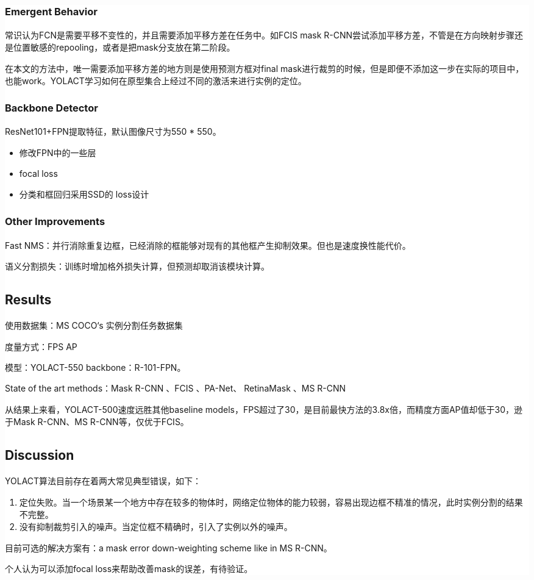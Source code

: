 ### Emergent Behavior

常识认为FCN是需要平移不变性的，并且需要添加平移方差在任务中。如FCIS mask R-CNN尝试添加平移方差，不管是在方向映射步骤还是位置敏感的repooling，或者是把mask分支放在第二阶段。

在本文的方法中，唯一需要添加平移方差的地方则是使用预测方框对final mask进行裁剪的时候，但是即便不添加这一步在实际的项目中，也能work。YOLACT学习如何在原型集合上经过不同的激活来进行实例的定位。

### Backbone Detector

ResNet101+FPN提取特征，默认图像尺寸为550 * 550。

* 修改FPN中的一些层

* focal loss

* 分类和框回归采用SSD的 loss设计

### Other Improvements

Fast NMS：并行消除重复边框，已经消除的框能够对现有的其他框产生抑制效果。但也是速度换性能代价。

语义分割损失：训练时增加格外损失计算，但预测却取消该模块计算。

## Results

使用数据集：MS COCO‘s 实例分割任务数据集

度量方式：FPS AP

模型：YOLACT-550   backbone：R-101-FPN。

State of the art methods：Mask R-CNN 、FCIS 、PA-Net、 RetinaMask 、MS R-CNN

从结果上来看，YOLACT-500速度远胜其他baseline models，FPS超过了30，是目前最快方法的3.8x倍，而精度方面AP值却低于30，逊于Mask R-CNN、MS R-CNN等，仅优于FCIS。

## Discussion

YOLACT算法目前存在着两大常见典型错误，如下：

1. 定位失败。当一个场景某一个地方中存在较多的物体时，网络定位物体的能力较弱，容易出现边框不精准的情况，此时实例分割的结果不完整。
2. 没有抑制裁剪引入的噪声。当定位框不精确时，引入了实例以外的噪声。

目前可选的解决方案有：a mask error down-weighting scheme like in MS R-CNN。

个人认为可以添加focal loss来帮助改善mask的误差，有待验证。